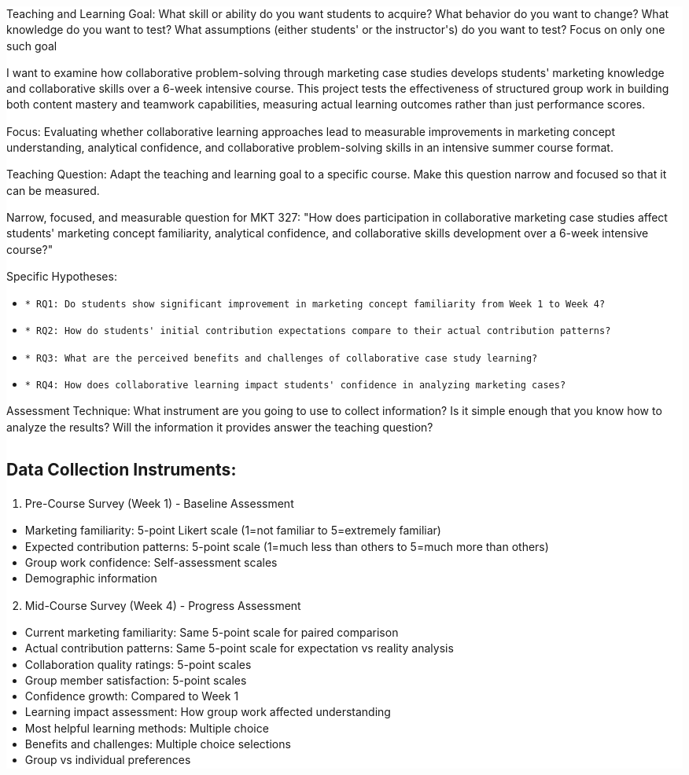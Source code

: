 Teaching and Learning Goal: What skill or ability do you want students to acquire? What behavior do you want to change? What knowledge do you want to test? What assumptions (either students' or the instructor's) do you want to test? Focus on only one such goal

I want to examine how collaborative problem-solving through marketing case studies develops students' marketing knowledge and collaborative skills over a 6-week intensive course. This project tests the effectiveness of structured group work in building both content mastery and teamwork capabilities, measuring actual learning outcomes rather than just performance scores.

Focus: Evaluating whether collaborative learning approaches lead to measurable improvements in marketing concept understanding, analytical confidence, and collaborative problem-solving skills in an intensive summer course format.

Teaching Question: Adapt the teaching and learning goal to a specific course. Make this question narrow and focused so that it can be measured.

Narrow, focused, and measurable question for MKT 327:
"How does participation in collaborative marketing case studies affect students' marketing concept familiarity, analytical confidence, and collaborative skills development over a 6-week intensive course?"

Specific Hypotheses:

-     * RQ1: Do students show significant improvement in marketing concept familiarity from Week 1 to Week 4?
-     * RQ2: How do students' initial contribution expectations compare to their actual contribution patterns?
-     * RQ3: What are the perceived benefits and challenges of collaborative case study learning?
-     * RQ4: How does collaborative learning impact students' confidence in analyzing marketing cases?

Assessment Technique: What instrument are you going to use to collect information? Is it simple enough that you know how to analyze the results? Will the information it provides answer the teaching question?

## Data Collection Instruments:

1. Pre-Course Survey (Week 1) - Baseline Assessment

- Marketing familiarity: 5-point Likert scale (1=not familiar to 5=extremely familiar)
- Expected contribution patterns: 5-point scale (1=much less than others to 5=much more than others)
- Group work confidence: Self-assessment scales
- Demographic information

2. Mid-Course Survey (Week 4) - Progress Assessment

- Current marketing familiarity: Same 5-point scale for paired comparison
- Actual contribution patterns: Same 5-point scale for expectation vs reality analysis
- Collaboration quality ratings: 5-point scales
- Group member satisfaction: 5-point scales
- Confidence growth: Compared to Week 1
- Learning impact assessment: How group work affected understanding
- Most helpful learning methods: Multiple choice
- Benefits and challenges: Multiple choice selections
- Group vs individual preferences
